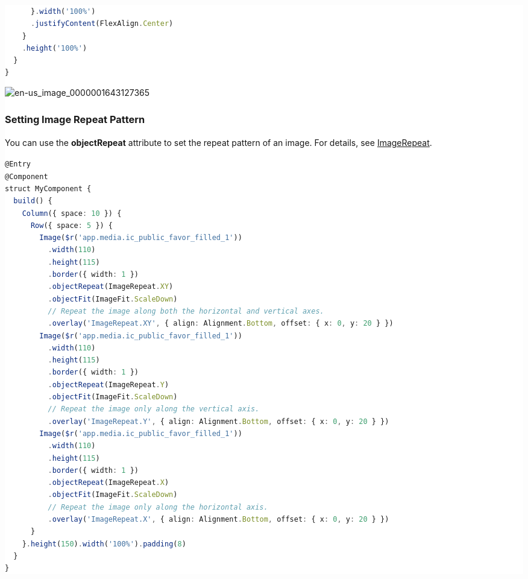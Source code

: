 ```ts
      }.width('100%')
      .justifyContent(FlexAlign.Center)
    }
    .height('100%')
  }
}
```

![en-us_image_0000001643127365](figures/en-us_image_0000001643127365.png)


### Setting Image Repeat Pattern

You can use the **objectRepeat** attribute to set the repeat pattern of an image. For details, see [ImageRepeat](../reference/apis-arkui/arkui-ts/ts-appendix-enums.md#imagerepeat).


```ts
@Entry
@Component
struct MyComponent {
  build() {
    Column({ space: 10 }) {
      Row({ space: 5 }) {
        Image($r('app.media.ic_public_favor_filled_1'))
          .width(110)
          .height(115)
          .border({ width: 1 })
          .objectRepeat(ImageRepeat.XY)
          .objectFit(ImageFit.ScaleDown)
          // Repeat the image along both the horizontal and vertical axes.
          .overlay('ImageRepeat.XY', { align: Alignment.Bottom, offset: { x: 0, y: 20 } })
        Image($r('app.media.ic_public_favor_filled_1'))
          .width(110)
          .height(115)
          .border({ width: 1 })
          .objectRepeat(ImageRepeat.Y)
          .objectFit(ImageFit.ScaleDown)
          // Repeat the image only along the vertical axis.
          .overlay('ImageRepeat.Y', { align: Alignment.Bottom, offset: { x: 0, y: 20 } })
        Image($r('app.media.ic_public_favor_filled_1'))
          .width(110)
          .height(115)
          .border({ width: 1 })
          .objectRepeat(ImageRepeat.X)
          .objectFit(ImageFit.ScaleDown)
          // Repeat the image only along the horizontal axis.
          .overlay('ImageRepeat.X', { align: Alignment.Bottom, offset: { x: 0, y: 20 } })
      }
    }.height(150).width('100%').padding(8)
  }
}
```
